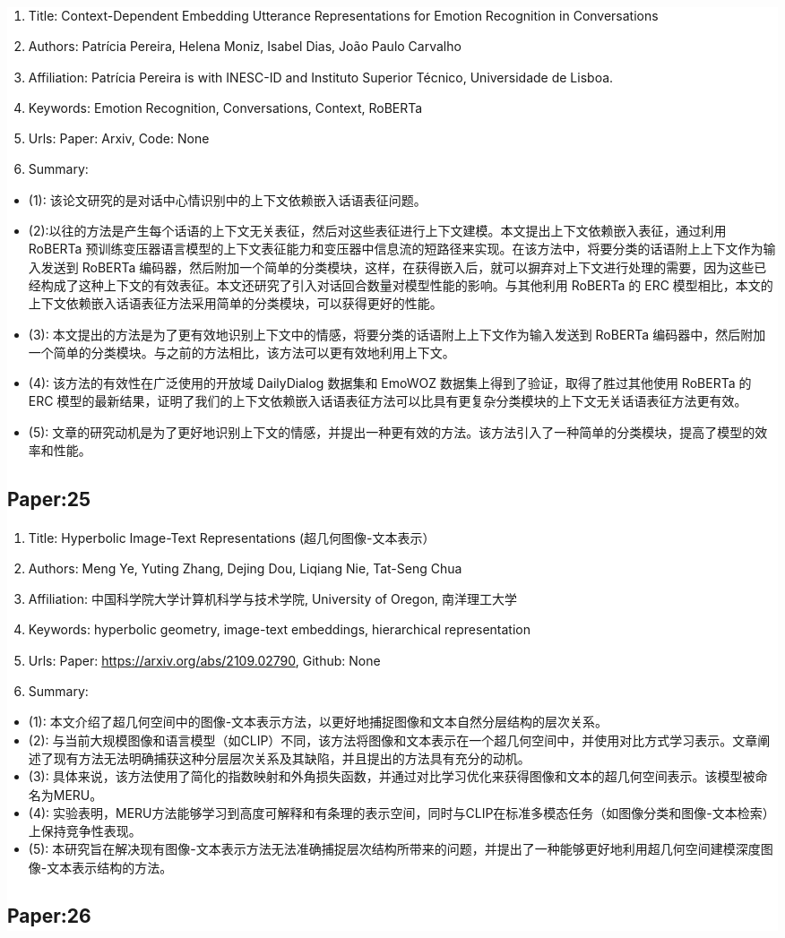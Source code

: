 1. Title: Context-Dependent Embedding Utterance Representations for Emotion Recognition in Conversations

2. Authors: Patrícia Pereira, Helena Moniz, Isabel Dias, João Paulo Carvalho

3. Affiliation: Patrícia Pereira is with INESC-ID and Instituto Superior Técnico, Universidade de Lisboa.

4. Keywords: Emotion Recognition, Conversations, Context, RoBERTa

5. Urls: Paper: Arxiv, Code: None

6. Summary: 

- (1): 该论文研究的是对话中心情识别中的上下文依赖嵌入话语表征问题。

- (2):以往的方法是产生每个话语的上下文无关表征，然后对这些表征进行上下文建模。本文提出上下文依赖嵌入表征，通过利用 RoBERTa 预训练变压器语言模型的上下文表征能力和变压器中信息流的短路径来实现。在该方法中，将要分类的话语附上上下文作为输入发送到 RoBERTa 编码器，然后附加一个简单的分类模块，这样，在获得嵌入后，就可以摒弃对上下文进行处理的需要，因为这些已经构成了这种上下文的有效表征。本文还研究了引入对话回合数量对模型性能的影响。与其他利用 RoBERTa 的 ERC 模型相比，本文的上下文依赖嵌入话语表征方法采用简单的分类模块，可以获得更好的性能。

- (3): 本文提出的方法是为了更有效地识别上下文中的情感，将要分类的话语附上上下文作为输入发送到 RoBERTa 编码器中，然后附加一个简单的分类模块。与之前的方法相比，该方法可以更有效地利用上下文。

- (4): 该方法的有效性在广泛使用的开放域 DailyDialog 数据集和 EmoWOZ 数据集上得到了验证，取得了胜过其他使用 RoBERTa 的 ERC 模型的最新结果，证明了我们的上下文依赖嵌入话语表征方法可以比具有更复杂分类模块的上下文无关话语表征方法更有效。 

- (5): 文章的研究动机是为了更好地识别上下文的情感，并提出一种更有效的方法。该方法引入了一种简单的分类模块，提高了模型的效率和性能。




 ## Paper:25




1. Title: Hyperbolic Image-Text Representations (超​​几何图像-文本表示）

2. Authors: Meng Ye, Yuting Zhang, Dejing Dou, Liqiang Nie, Tat-Seng Chua

3. Affiliation: 中国科学院大学计算机科学与技术学院, University of Oregon, 南洋理工大学

4. Keywords: hyperbolic geometry, image-text embeddings, hierarchical representation

5. Urls: Paper: https://arxiv.org/abs/2109.02790, Github: None

6. Summary:

- (1): 本文介绍了超​​几何空间中的图像-文本表示方法，以更好地捕捉图像和文本自然分层结构的层次关系。
- (2): 与当前大规模图像和语言模型（如CLIP）不同，该方法将图像和文本表示在一个超​​几何空间中，并使用对比方式学习表示。文章阐述了现有方法无法明确捕获这种分层层次关系及其缺陷，并且提出的方法具有充分的动机。
- (3): 具体来说，该方法使用了简化的指数映射和外角损失函数，并通过对比学习优化来获得图像和文本的超​​几何空间表示。该模型被命名为MERU。
- (4): 实验表明，MERU方法能够学习到高度可解释和有条理的表示空间，同时与CLIP在标准多模态任务（如图像分类和图像-文本检索）上保持竞争性表现。
- (5): 本研究旨在解决现有图像-文本表示方法无法准确捕捉层次结构所带来的问题，并提出了一种能够更好地利用超​​几何空间建模深度图像-文本表示结构的方法。




 ## Paper:26



